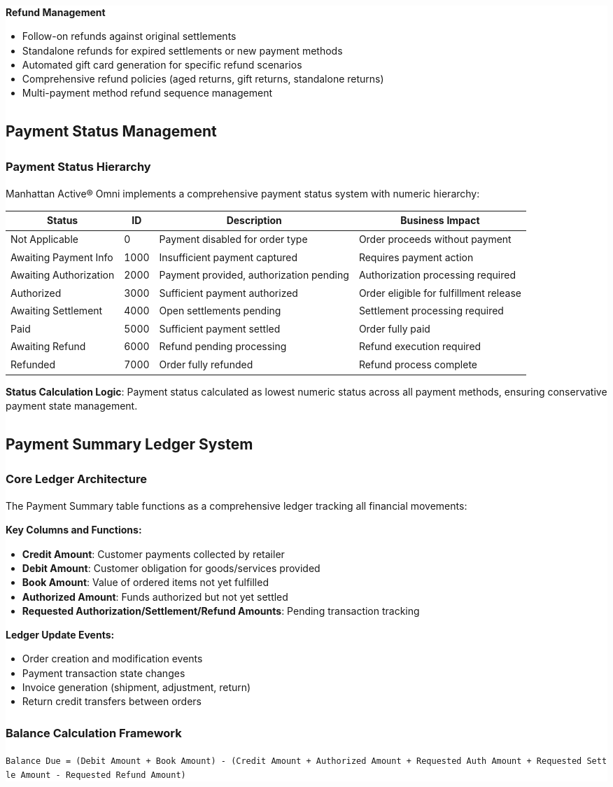 **Refund Management**
- Follow-on refunds against original settlements
- Standalone refunds for expired settlements or new payment methods
- Automated gift card generation for specific refund scenarios
- Comprehensive refund policies (aged returns, gift returns, standalone returns)
- Multi-payment method refund sequence management

## Payment Status Management

### Payment Status Hierarchy
Manhattan Active® Omni implements a comprehensive payment status system with numeric hierarchy:

| Status | ID | Description | Business Impact |
|--------|----|-----------|--------------| 
| Not Applicable | 0 | Payment disabled for order type | Order proceeds without payment |
| Awaiting Payment Info | 1000 | Insufficient payment captured | Requires payment action |
| Awaiting Authorization | 2000 | Payment provided, authorization pending | Authorization processing required |
| Authorized | 3000 | Sufficient payment authorized | Order eligible for fulfillment release |
| Awaiting Settlement | 4000 | Open settlements pending | Settlement processing required |
| Paid | 5000 | Sufficient payment settled | Order fully paid |
| Awaiting Refund | 6000 | Refund pending processing | Refund execution required |
| Refunded | 7000 | Order fully refunded | Refund process complete |

**Status Calculation Logic**: Payment status calculated as lowest numeric status across all payment methods, ensuring conservative payment state management.

## Payment Summary Ledger System

### Core Ledger Architecture
The Payment Summary table functions as a comprehensive ledger tracking all financial movements:

**Key Columns and Functions:**
- **Credit Amount**: Customer payments collected by retailer
- **Debit Amount**: Customer obligation for goods/services provided
- **Book Amount**: Value of ordered items not yet fulfilled
- **Authorized Amount**: Funds authorized but not yet settled
- **Requested Authorization/Settlement/Refund Amounts**: Pending transaction tracking

**Ledger Update Events:**
- Order creation and modification events
- Payment transaction state changes
- Invoice generation (shipment, adjustment, return)
- Return credit transfers between orders

### Balance Calculation Framework
```
Balance Due = (Debit Amount + Book Amount) - (Credit Amount + Authorized Amount + Requested Auth Amount + Requested Settle Amount - Requested Refund Amount)
```
